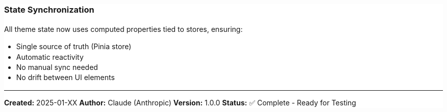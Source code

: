### State Synchronization
All theme state now uses computed properties tied to stores, ensuring:
- Single source of truth (Pinia store)
- Automatic reactivity
- No manual sync needed
- No drift between UI elements

---

**Created:** 2025-01-XX
**Author:** Claude (Anthropic)
**Version:** 1.0.0
**Status:** ✅ Complete - Ready for Testing
